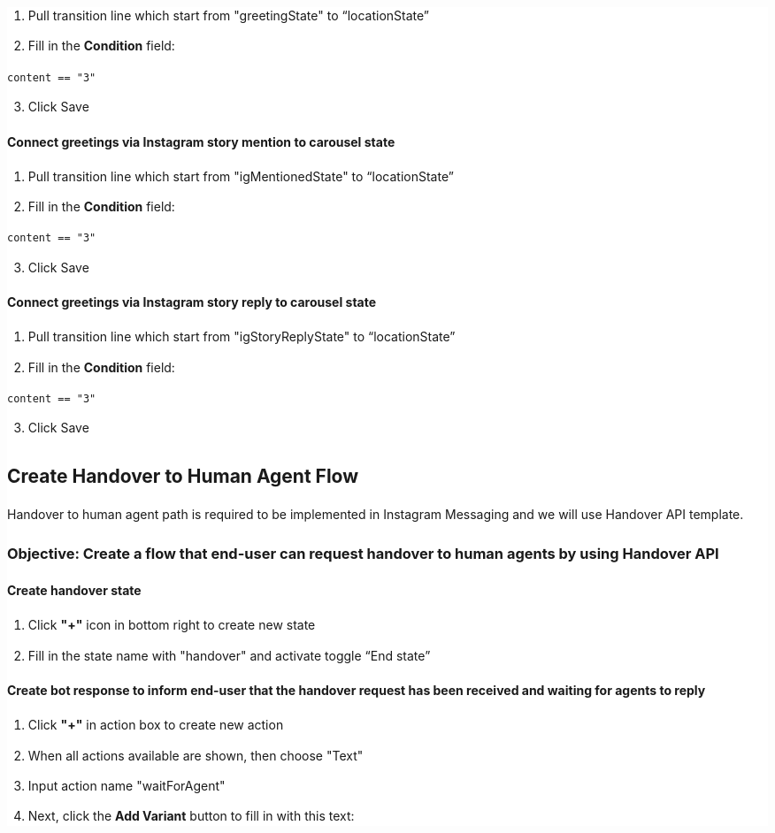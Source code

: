 1. Pull transition line which start from "greetingState" to “locationState”

2. Fill in the **Condition** field:

```
content == "3"
```

3. Click Save

#### Connect greetings via Instagram story mention to carousel state

1. Pull transition line which start from "igMentionedState" to “locationState”

2. Fill in the **Condition** field:

```
content == "3"
```

3. Click Save

#### Connect greetings via Instagram story reply to carousel state

1. Pull transition line which start from "igStoryReplyState" to “locationState”

2. Fill in the **Condition** field:

```
content == "3"
```

3. Click Save

## Create Handover to Human Agent Flow

Handover to human agent path is required to be implemented in Instagram Messaging and we will use Handover API template.

### Objective: Create a flow that end-user can request handover to human agents by using Handover API

#### Create handover state

1. Click **"+"** icon in bottom right to create new state

2. Fill in the state name with "handover" and activate toggle “End state”

#### Create bot response to inform end-user that the handover request has been received and waiting for agents to reply

1. Click **"+"** in action box to create new action

2. When all actions available are shown, then choose "Text"

3. Input action name "waitForAgent"

4. Next, click the **Add Variant** button to fill in with this text:
